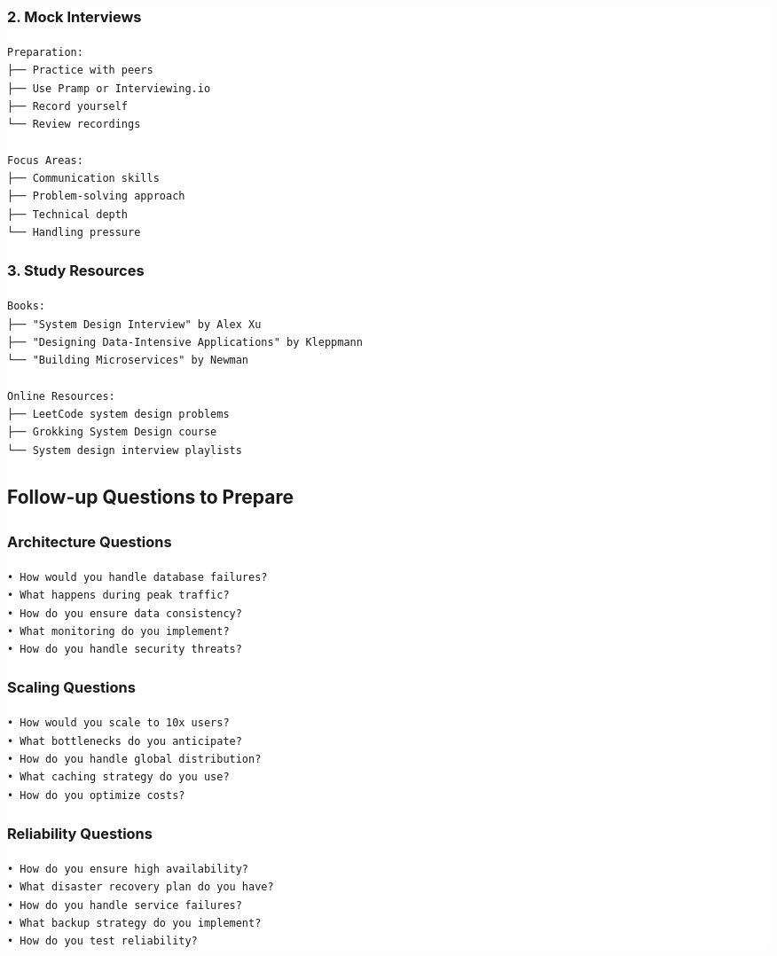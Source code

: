 ### 2. Mock Interviews
```
Preparation:
├── Practice with peers
├── Use Pramp or Interviewing.io
├── Record yourself
└── Review recordings

Focus Areas:
├── Communication skills
├── Problem-solving approach
├── Technical depth
└── Handling pressure
```

### 3. Study Resources
```
Books:
├── "System Design Interview" by Alex Xu
├── "Designing Data-Intensive Applications" by Kleppmann
└── "Building Microservices" by Newman

Online Resources:
├── LeetCode system design problems
├── Grokking System Design course
└── System design interview playlists
```

## Follow-up Questions to Prepare

### Architecture Questions
```
• How would you handle database failures?
• What happens during peak traffic?
• How do you ensure data consistency?
• What monitoring do you implement?
• How do you handle security threats?
```

### Scaling Questions
```
• How would you scale to 10x users?
• What bottlenecks do you anticipate?
• How do you handle global distribution?
• What caching strategy do you use?
• How do you optimize costs?
```

### Reliability Questions
```
• How do you ensure high availability?
• What disaster recovery plan do you have?
• How do you handle service failures?
• What backup strategy do you implement?
• How do you test reliability?
```
